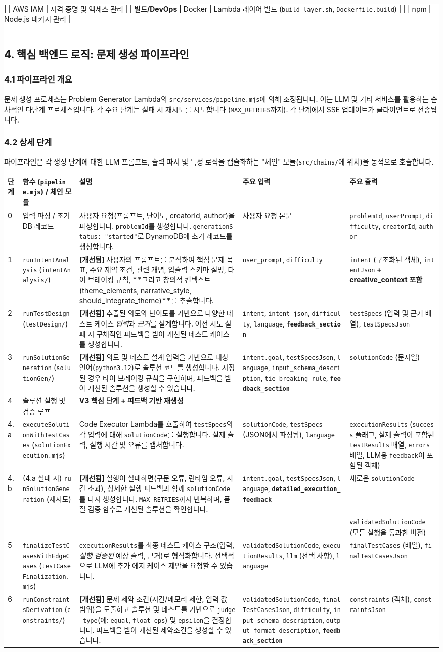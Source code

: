 |                   | AWS IAM                                              | 자격 증명 및 액세스 관리                                               |
| **빌드/DevOps**   | Docker                                               | Lambda 레이어 빌드 (`build-layer.sh`, `Dockerfile.build`)            |
|                   | npm                                                  | Node.js 패키지 관리                                                    |

---

## 4. 핵심 백엔드 로직: 문제 생성 파이프라인

### 4.1 파이프라인 개요

문제 생성 프로세스는 Problem Generator Lambda의 `src/services/pipeline.mjs`에 의해 조정됩니다. 이는 LLM 및 기타 서비스를 활용하는 순차적인 다단계 프로세스입니다. 각 주요 단계는 실패 시 재시도를 시도합니다 (`MAX_RETRIES`까지). 각 단계에서 SSE 업데이트가 클라이언트로 전송됩니다.

### 4.2 상세 단계

파이프라인은 각 생성 단계에 대한 LLM 프롬프트, 출력 파서 및 특정 로직을 캡슐화하는 "체인" 모듈(`src/chains/`에 위치)을 동적으로 호출합니다.

| 단계   | 함수 (`pipeline.mjs`) / 체인 모듈                      | 설명                                                                                                                                                                | 주요 입력                                                                 | 주요 출력                                                                                                 |
| :----- | :------------------------------------------------------------ | :----------------------------------------------------------------------------------------------------------------------------------------------------------------------- | :------------------------------------------------------------------------ | :-------------------------------------------------------------------------------------------------------- |
| 0      | 입력 파싱 / 초기 DB 레코드                                  | 사용자 요청(프롬프트, 난이도, creatorId, author)을 파싱합니다. `problemId`를 생성합니다. `generationStatus: "started"`로 DynamoDB에 초기 레코드를 생성합니다.           | 사용자 요청 본문                                                          | `problemId`, `userPrompt`, `difficulty`, `creatorId`, `author`                                              |
| 1      | `runIntentAnalysis` (`intentAnalysis/`)                       | **[개선됨]** 사용자의 프롬프트를 분석하여 핵심 문제 목표, 주요 제약 조건, 관련 개념, 입출력 스키마 설명, 타이 브레이킹 규칙, **그리고 창의적 컨텍스트(theme_elements, narrative_style, should_integrate_theme)**를 추출합니다. | `user_prompt`, `difficulty`                                               | `intent` (구조화된 객체), `intentJson` **+ creative_context 포함**                                                                |
| 2      | `runTestDesign` (`testDesign/`)                               | **[개선됨]** 추출된 의도와 난이도를 기반으로 다양한 테스트 케이스 *입력*과 *근거*를 설계합니다. 이전 시도 실패 시 구체적인 피드백을 받아 개선된 테스트 케이스를 생성합니다.                                             | `intent`, `intent_json`, `difficulty`, `language`, **`feedback_section`**                         | `testSpecs` (입력 및 근거 배열), `testSpecsJson`                                                          |
| 3      | `runSolutionGeneration` (`solutionGen/`)                      | **[개선됨]** 의도 및 테스트 설계 입력을 기반으로 대상 언어(`python3.12`)로 솔루션 코드를 생성합니다. 지정된 경우 타이 브레이킹 규칙을 구현하며, 피드백을 받아 개선된 솔루션을 생성할 수 있습니다.                                           | `intent.goal`, `testSpecsJson`, `language`, `input_schema_description`, `tie_breaking_rule`, **`feedback_section`** | `solutionCode` (문자열)                                                                                   |
| 4      | 솔루션 실행 및 검증 루프                                       | **V3 핵심 단계 + 피드백 기반 재생성**                                                                                                                                                        |                                                                           |                                                                                                           |
| 4.a    | `executeSolutionWithTestCases` (`solutionExecution.mjs`)      | Code Executor Lambda를 호출하여 `testSpecs`의 각 입력에 대해 `solutionCode`를 실행합니다. 실제 출력, 실행 시간 및 오류를 캡처합니다.                                         | `solutionCode`, `testSpecs` (JSON에서 파싱됨), `language`                 | `executionResults` (`success` 플래그, 실제 출력이 포함된 `testResults` 배열, `errors` 배열, LLM용 `feedback`이 포함된 객체) |
| 4.b    | (4.a 실패 시) `runSolutionGeneration` (재시도)                | **[개선됨]** 실행이 실패하면(구문 오류, 런타임 오류, 시간 초과), 상세한 실행 피드백과 함께 `solutionCode`를 다시 생성합니다. `MAX_RETRIES`까지 반복하며, 품질 검증 함수로 개선된 솔루션을 확인합니다.                         | `intent.goal`, `testSpecsJson`, `language`, **`detailed_execution_feedback`**            | 새로운 `solutionCode`                                                                                     |
|        |                                                               |                                                                                                                                                                          |                                                                           | `validatedSolutionCode` (모든 실행을 통과한 버전)                                                           |
| 5      | `finalizeTestCasesWithEdgeCases` (`testCaseFinalization.mjs`) | `executionResults`를 최종 테스트 케이스 구조(입력, *실행 검증된* 예상 출력, 근거)로 형식화합니다. 선택적으로 LLM에 추가 에지 케이스 제안을 요청할 수 있습니다.            | `validatedSolutionCode`, `executionResults`, `llm` (선택 사항), `language` | `finalTestCases` (배열), `finalTestCasesJson`                                                             |
| 6      | `runConstraintsDerivation` (`constraints/`)                   | **[개선됨]** 문제 제약 조건(시간/메모리 제한, 입력 값 범위)을 도출하고 솔루션 및 테스트를 기반으로 `judge_type`(예: `equal`, `float_eps`) 및 `epsilon`을 결정합니다. 피드백을 받아 개선된 제약조건을 생성할 수 있습니다.                     | `validatedSolutionCode`, `finalTestCasesJson`, `difficulty`, `input_schema_description`, `output_format_description`, **`feedback_section`** | `constraints` (객체), `constraintsJson`                                                               |